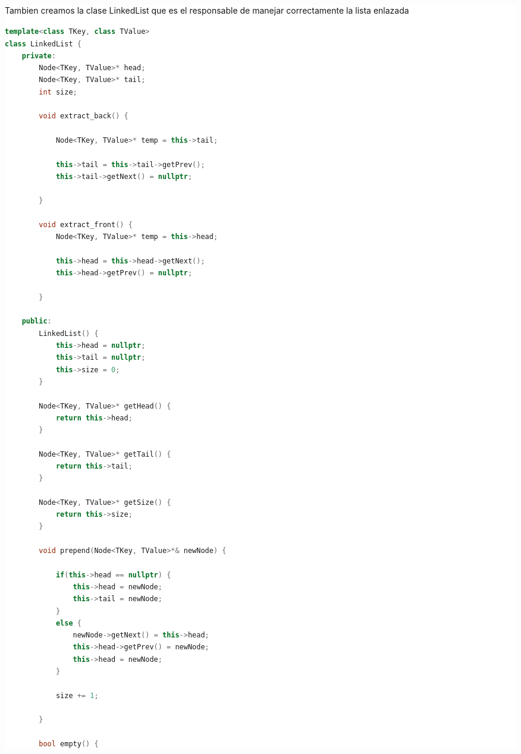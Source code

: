 Tambien creamos la clase LinkedList que es el responsable de manejar correctamente la lista enlazada

```cpp
template<class TKey, class TValue>
class LinkedList {
    private:
        Node<TKey, TValue>* head;
        Node<TKey, TValue>* tail;
        int size;

        void extract_back() {

            Node<TKey, TValue>* temp = this->tail;

            this->tail = this->tail->getPrev();
            this->tail->getNext() = nullptr;
            
        }

        void extract_front() {
            Node<TKey, TValue>* temp = this->head;

            this->head = this->head->getNext();
            this->head->getPrev() = nullptr;
           
        }

    public:
        LinkedList() {
            this->head = nullptr;
            this->tail = nullptr;
            this->size = 0;
        }

        Node<TKey, TValue>* getHead() {
            return this->head;
        }

        Node<TKey, TValue>* getTail() {
            return this->tail;
        }

        Node<TKey, TValue>* getSize() {
            return this->size;
        }

        void prepend(Node<TKey, TValue>*& newNode) {
            
            if(this->head == nullptr) {
                this->head = newNode;
                this->tail = newNode;
            }
            else {
                newNode->getNext() = this->head;
                this->head->getPrev() = newNode;
                this->head = newNode;
            }

            size += 1;
            
        }

        bool empty() {
```